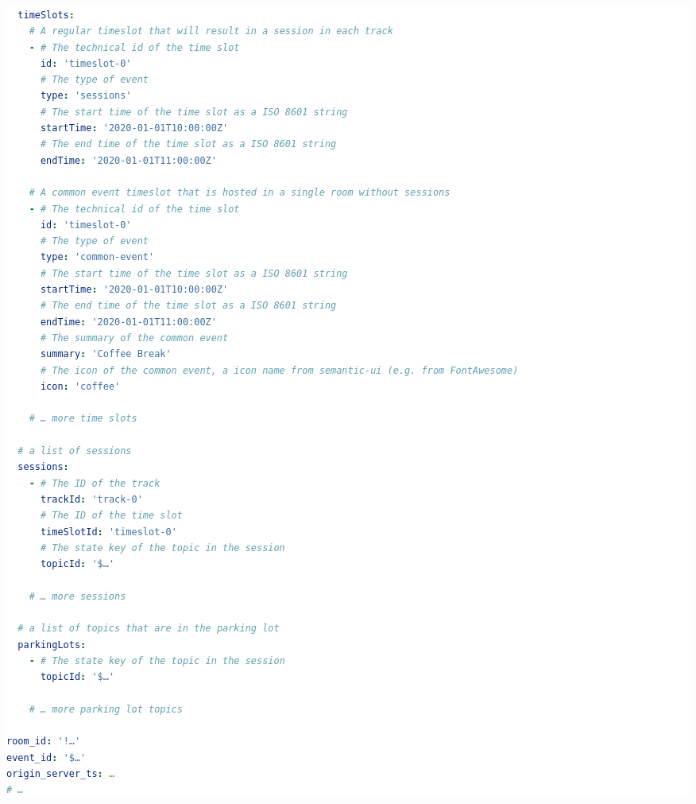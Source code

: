 ```yaml
  timeSlots:
    # A regular timeslot that will result in a session in each track
    - # The technical id of the time slot
      id: 'timeslot-0'
      # The type of event
      type: 'sessions'
      # The start time of the time slot as a ISO 8601 string
      startTime: '2020-01-01T10:00:00Z'
      # The end time of the time slot as a ISO 8601 string
      endTime: '2020-01-01T11:00:00Z'

    # A common event timeslot that is hosted in a single room without sessions
    - # The technical id of the time slot
      id: 'timeslot-0'
      # The type of event
      type: 'common-event'
      # The start time of the time slot as a ISO 8601 string
      startTime: '2020-01-01T10:00:00Z'
      # The end time of the time slot as a ISO 8601 string
      endTime: '2020-01-01T11:00:00Z'
      # The summary of the common event
      summary: 'Coffee Break'
      # The icon of the common event, a icon name from semantic-ui (e.g. from FontAwesome)
      icon: 'coffee'

    # … more time slots

  # a list of sessions
  sessions:
    - # The ID of the track
      trackId: 'track-0'
      # The ID of the time slot
      timeSlotId: 'timeslot-0'
      # The state key of the topic in the session
      topicId: '$…'

    # … more sessions

  # a list of topics that are in the parking lot
  parkingLots:
    - # The state key of the topic in the session
      topicId: '$…'

    # … more parking lot topics

room_id: '!…'
event_id: '$…'
origin_server_ts: …
# …
```

